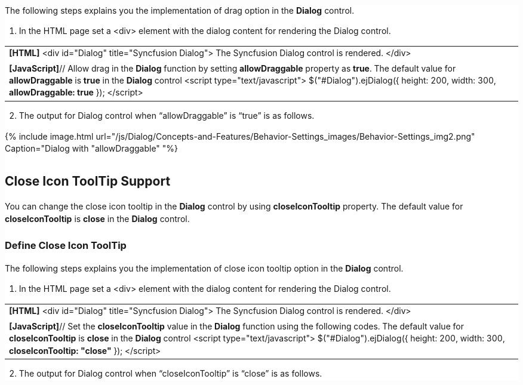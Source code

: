 The following steps explains you the implementation of drag option in the **Dialog** control. 

1. In the HTML page set a &lt;div&gt; element with the dialog content for rendering the Dialog control. 

<table>
<tr>
<td>
<b>[HTML]</b>    &lt;div id="Dialog" title="Syncfusion Dialog"&gt;        The Syncfusion Dialog control is rendered.    &lt;/div&gt;</td></tr>
<tr>
<td>
<b>[JavaScript]</b>// Allow drag in the <b>Dialog</b> function by setting <b>allowDraggable</b> property as <b>true</b>. The default value for <b>allowDraggable</b> is <b>true</b> in the <b>Dialog</b> control    &lt;script type="text/javascript"&gt;        $("#Dialog").ejDialog({            height: 200,            width: 300,<b>            allowDraggable: true</b>        });    &lt;/script&gt;</td></tr>
</table>


2. The output for Dialog control when “allowDraggable” is “true” is as follows.

{% include image.html url="/js/Dialog/Concepts-and-Features/Behavior-Settings_images/Behavior-Settings_img2.png" Caption="Dialog with "allowDraggable"                                                                  "%}

## Close Icon ToolTip Support

You can change the close icon tooltip in the **Dialog** control by using **closeIconTooltip** property. The default value for **closeIconTooltip** is **close** in the **Dialog** control.

### Define Close Icon ToolTip

The following steps explains you the implementation of close icon tooltip option in the **Dialog** control. 

1. In the HTML page set a &lt;div&gt; element with the dialog content for rendering the Dialog control. 


<table>
<tr>
<td>
<b>[HTML]</b>    &lt;div id="Dialog" title="Syncfusion Dialog"&gt;        The Syncfusion Dialog control is rendered.    &lt;/div&gt;</td></tr>
<tr>
<td>
<b>[JavaScript]</b>// Set the <b>closeIconTooltip</b> value in the <b>Dialog</b> function using the following codes. The default value for <b>closeIconTooltip</b> is <b>close</b> in the <b>Dialog</b> control    &lt;script type="text/javascript"&gt;        $("#Dialog").ejDialog({            height: 200,            width: 300,            <b>closeIconTooltip: "close"</b>        });    &lt;/script&gt;</td></tr>
</table>


2. The output for Dialog control when “closeIconTooltip” is “close” is as follows.
